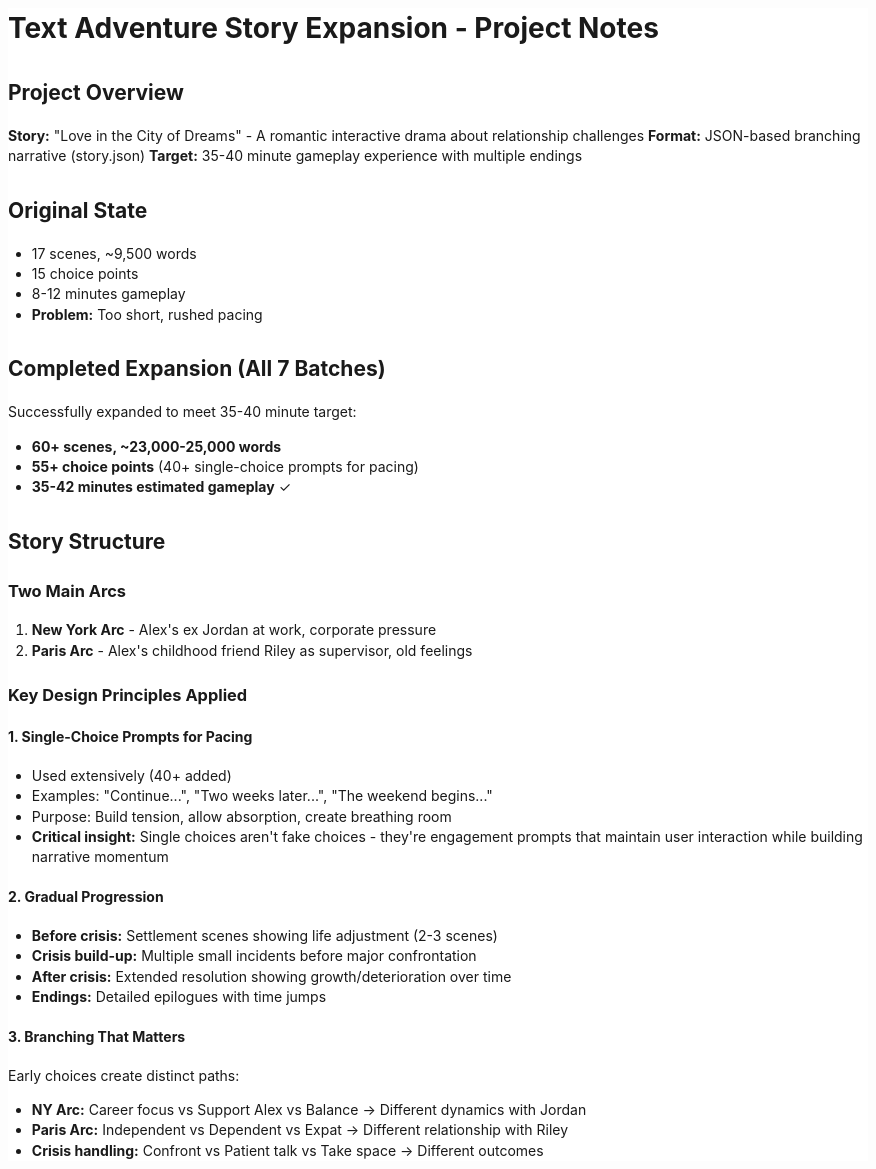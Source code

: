 # Text Adventure Story Expansion - Project Notes

## Project Overview
**Story:** "Love in the City of Dreams" - A romantic interactive drama about relationship challenges
**Format:** JSON-based branching narrative (story.json)
**Target:** 35-40 minute gameplay experience with multiple endings

## Original State
- 17 scenes, ~9,500 words
- 15 choice points
- 8-12 minutes gameplay
- **Problem:** Too short, rushed pacing

## Completed Expansion (All 7 Batches)
Successfully expanded to meet 35-40 minute target:
- **60+ scenes, ~23,000-25,000 words**
- **55+ choice points** (40+ single-choice prompts for pacing)
- **35-42 minutes estimated gameplay** ✓

## Story Structure

### Two Main Arcs
1. **New York Arc** - Alex's ex Jordan at work, corporate pressure
2. **Paris Arc** - Alex's childhood friend Riley as supervisor, old feelings

### Key Design Principles Applied

#### 1. Single-Choice Prompts for Pacing
- Used extensively (40+ added)
- Examples: "Continue...", "Two weeks later...", "The weekend begins..."
- Purpose: Build tension, allow absorption, create breathing room
- **Critical insight:** Single choices aren't fake choices - they're engagement prompts that maintain user interaction while building narrative momentum

#### 2. Gradual Progression
- **Before crisis:** Settlement scenes showing life adjustment (2-3 scenes)
- **Crisis build-up:** Multiple small incidents before major confrontation
- **After crisis:** Extended resolution showing growth/deterioration over time
- **Endings:** Detailed epilogues with time jumps

#### 3. Branching That Matters
Early choices create distinct paths:
- **NY Arc:** Career focus vs Support Alex vs Balance → Different dynamics with Jordan
- **Paris Arc:** Independent vs Dependent vs Expat → Different relationship with Riley
- **Crisis handling:** Confront vs Patient talk vs Take space → Different outcomes
